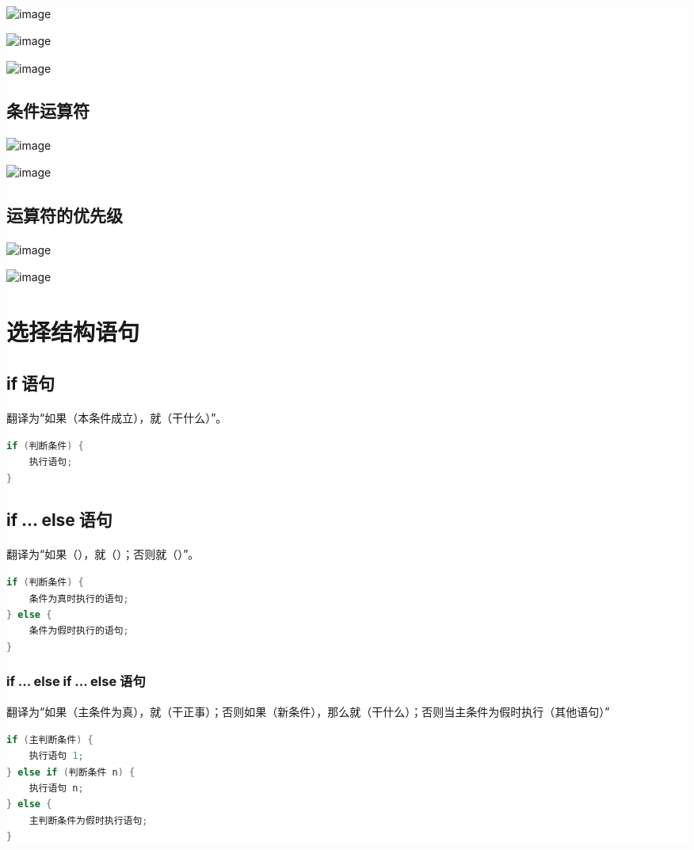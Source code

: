 ​![image](images/image-20230819172605-j98f00s.png)​

​![image](images/image-20230819172627-smai0b1.png)​

​![image](images/image-20230819172647-zbc5wyp.png)​

## 条件运算符

​![image](images/image-20230819172745-a68mx8c.png)​

​![image](images/image-20230819172808-2bhm9lc.png)​

## 运算符的优先级

​![image](images/image-20230819172853-hq2jn9b.png)​

​![image](images/image-20230819172910-u7mnscr.png)​

# 选择结构语句

## if 语句

翻译为“如果（本条件成立），就（干什么）”。

```java
if (判断条件) {
    执行语句;
}
```

## if ... else 语句

翻译为“如果（），就（）；否则就（）”。

```java
if (判断条件) {
    条件为真时执行的语句;
} else {
    条件为假时执行的语句;
}
```

### if ... else if ... else 语句

翻译为“如果（主条件为真），就（干正事）；否则如果（新条件），那么就（干什么）；否则当主条件为假时执行（其他语句）”

```java
if (主判断条件) {
    执行语句 1;
} else if (判断条件 n) {
    执行语句 n;
} else {
    主判断条件为假时执行语句;
}
```
